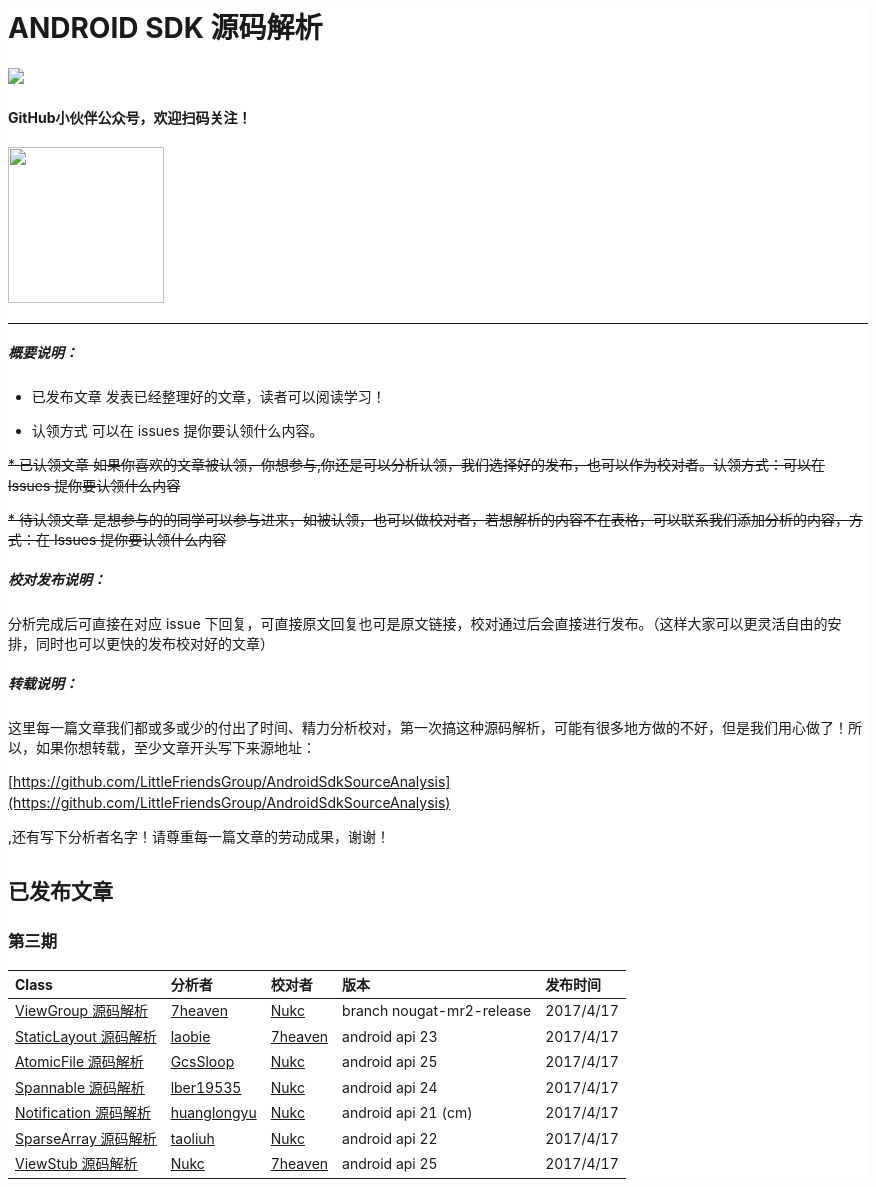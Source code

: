 ANDROID SDK 源码解析
===============================

![](https://github.com/yuxingxin/AndroidWidgetClassGraph/blob/master/img/android.jpg)

#### GitHub小伙伴公众号，欢迎扫码关注！

<img src="https://raw.githubusercontent.com/LittleFriendsGroup/AndroidSdkSourceAnalysis/master/images/qrcode.jpg" width="156" height="156">

-----

##### 概要说明：

* 已发布文章 发表已经整理好的文章，读者可以阅读学习！

* 认领方式 可以在 issues 提你要认领什么内容。

~~* 已认领文章 如果你喜欢的文章被认领，你想参与,你还是可以分析认领，我们选择好的发布，也可以作为校对者。认领方式：可以在 Issues 提你要认领什么内容~~

~~* 待认领文章 是想参与的的同学可以参与进来，如被认领，也可以做校对者，若想解析的内容不在表格，可以联系我们添加分析的内容，方式：在 Issues 提你要认领什么内容~~

##### 校对发布说明：
分析完成后可直接在对应 issue 下回复，可直接原文回复也可是原文链接，校对通过后会直接进行发布。（这样大家可以更灵活自由的安排，同时也可以更快的发布校对好的文章）

##### 转载说明：
这里每一篇文章我们都或多或少的付出了时间、精力分析校对，第一次搞这种源码解析，可能有很多地方做的不好，但是我们用心做了！所以，如果你想转载，至少文章开头写下来源地址：

[https://github.com/LittleFriendsGroup/AndroidSdkSourceAnalysis](https://github.com/LittleFriendsGroup/AndroidSdkSourceAnalysis)

,还有写下分析者名字！请尊重每一篇文章的劳动成果，谢谢！

## 已发布文章

### 第三期
Class | 分析者 | 校对者 | 版本 | 发布时间
:------------- | :------------- | :------------- | :------------- | :-------------
[ViewGroup 源码解析](https://github.com/LittleFriendsGroup/AndroidSdkSourceAnalysis/blob/master/article/ViewGroup%20%E6%BA%90%E7%A0%81%E8%A7%A3%E6%9E%90.md) | [7heaven](https://github.com/7heaven) | [Nukc](https://github.com/nukc) | branch nougat-mr2-release | 2017/4/17
[StaticLayout 源码解析](http://jaeger.itscoder.com/android/2016/08/05/staticlayout-source-analyse.html) | [laobie](https://github.com/laobie) | [7heaven](https://github.com/7heaven) | android api 23 | 2017/4/17
[AtomicFile 源码解析](https://github.com/GcsSloop/AndroidNote/blob/master/SourceAnalysis/AtomicFile.md) | [GcsSloop](https://github.com/GcsSloop) | [Nukc](https://github.com/nukc) | android api 25 | 2017/4/17
[Spannable 源码解析](https://github.com/lber19535/SourceAnalysis/blob/master/Spannable%20%E6%BA%90%E7%A0%81%E5%88%86%E6%9E%90.md) | [lber19535](https://github.com/lber19535) | [Nukc](https://github.com/nukc) | android api 24 | 2017/4/17
[Notification 源码解析](http://www.jianshu.com/p/0cb97db7090c) | [huanglongyu](https://github.com/huanglongyu) | [Nukc](https://github.com/nukc) | android api 21 (cm) | 2017/4/17
[SparseArray 源码解析](http://sonaive.me/2016/05/04/sparse-array-analysis/) | [taoliuh](https://github.com/taoliuh) | [Nukc](https://github.com/nukc) | android api 22 | 2017/4/17
[ViewStub 源码解析](https://github.com/LittleFriendsGroup/AndroidSdkSourceAnalysis/blob/master/article/ViewStub%20%E6%BA%90%E7%A0%81%E8%A7%A3%E6%9E%90.md) | [Nukc](https://github.com/nukc) | [7heaven](https://github.com/7heaven) | android api 25 | 2017/4/17
